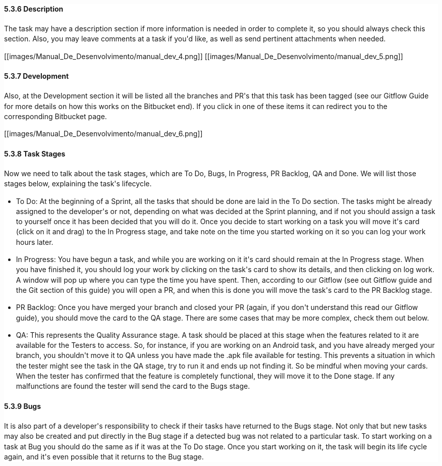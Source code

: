 #### 5.3.6 Description

The task may have a description section if more information is needed in order to complete it, so you should always check this section. Also, you may leave comments at a task if you'd like, as well as send pertinent attachments when needed.

[[images/Manual_De_Desenvolvimento/manual_dev_4.png]]
[[images/Manual_De_Desenvolvimento/manual_dev_5.png]]

#### 5.3.7 Development

Also, at the Development section it will be listed all the branches and PR's that this task has been tagged (see our Gitflow Guide for more details on how this works on the Bitbucket end). If you click in one of these items it can redirect you to the corresponding Bitbucket page.

[[images/Manual_De_Desenvolvimento/manual_dev_6.png]]

#### 5.3.8 Task Stages

Now we need to talk about the task stages, which are To Do, Bugs, In Progress, PR Backlog, QA and Done. We will list those stages below, explaining the task's lifecycle.

* To Do: At the beginning of a Sprint, all the tasks that should be done are laid in the To Do section. The tasks might be already assigned to the developer's or not, depending on what was decided at the Sprint planning, and if not you should assign a task to yourself once it has been decided that you will do it. Once you decide to start working on a task you will move it's card (click on it and drag) to the In Progress stage, and take note on the time you started working on it so you can log your work hours later.

* In Progress: You have begun a task, and while you are working on it it's card should remain at the In Progress stage. When you have finished it, you should log your work by clicking on the task's card to show its details, and then clicking on log work. A window will pop up where you can type the time you have spent. Then, according to our Gitflow (see out Gitflow guide and the Git section of this guide) you will open a PR, and when this is done you will move the task's card to the PR Backlog stage.

* PR Backlog: Once you have merged your branch and closed your PR (again, if you don't understand this read our Gitflow guide), you should move the card to the QA stage. There are some cases that may be more complex, check them out below.

* QA: This represents the Quality Assurance stage. A task should be placed at this stage when the features related to it are available for the Testers to access. So, for instance, if you are working on an Android task, and you have already merged your branch, you shouldn't move it to QA unless you have made the .apk file available for testing. This prevents a situation in which the tester might see the task in the QA stage, try to run it and ends up not finding it. So be mindful when moving your cards. When the tester has confirmed that the feature is completely functional, they will move it to the Done stage. If any malfunctions are found the tester will send the card to the Bugs stage.

#### 5.3.9 Bugs

It is also part of a developer's responsibility to check if their tasks have returned to the Bugs stage. Not only that but new tasks may also be created and put directly in the Bug stage if a detected bug was not related to a particular task. To start working on a task at Bug you should do the same as if it was at the To Do stage. Once you start working on it, the task will begin its life cycle again, and it's even possible that it returns to the Bug stage.
